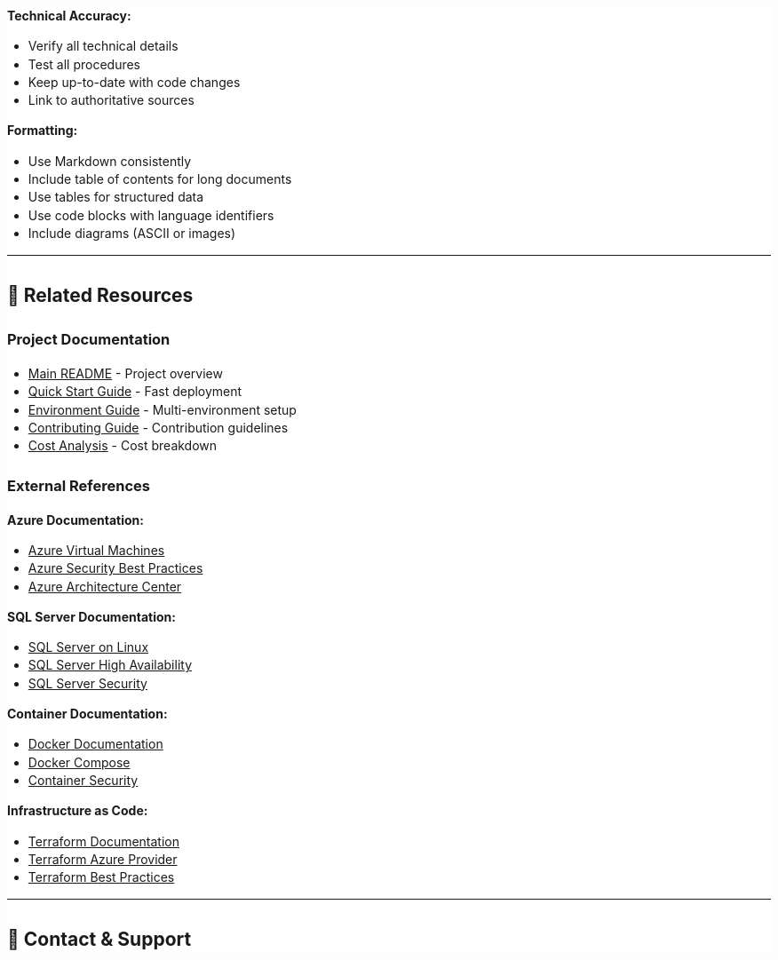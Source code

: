 **Technical Accuracy:**
- Verify all technical details
- Test all procedures
- Keep up-to-date with code changes
- Link to authoritative sources

**Formatting:**
- Use Markdown consistently
- Include table of contents for long documents
- Use tables for structured data
- Use code blocks with language identifiers
- Include diagrams (ASCII or images)

---

## 🔗 Related Resources

### Project Documentation

- [Main README](../README.md) - Project overview
- [Quick Start Guide](../QUICKSTART.md) - Fast deployment
- [Environment Guide](../ENVIRONMENTS.md) - Multi-environment setup
- [Contributing Guide](../CONTRIBUTING.md) - Contribution guidelines
- [Cost Analysis](../COST_BREAKDOWN.md) - Cost breakdown

### External References

**Azure Documentation:**
- [Azure Virtual Machines](https://docs.microsoft.com/azure/virtual-machines/)
- [Azure Security Best Practices](https://docs.microsoft.com/azure/security/fundamentals/best-practices-and-patterns)
- [Azure Architecture Center](https://docs.microsoft.com/azure/architecture/)

**SQL Server Documentation:**
- [SQL Server on Linux](https://docs.microsoft.com/sql/linux/)
- [SQL Server High Availability](https://docs.microsoft.com/sql/database-engine/sql-server-business-continuity-dr)
- [SQL Server Security](https://docs.microsoft.com/sql/relational-databases/security/)

**Container Documentation:**
- [Docker Documentation](https://docs.docker.com/)
- [Docker Compose](https://docs.docker.com/compose/)
- [Container Security](https://www.docker.com/products/container-security)

**Infrastructure as Code:**
- [Terraform Documentation](https://www.terraform.io/docs)
- [Terraform Azure Provider](https://registry.terraform.io/providers/hashicorp/azurerm/latest/docs)
- [Terraform Best Practices](https://www.terraform-best-practices.com/)

---

## 📧 Contact & Support
